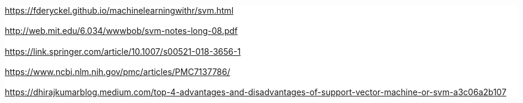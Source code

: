 https://fderyckel.github.io/machinelearningwithr/svm.html

http://web.mit.edu/6.034/wwwbob/svm-notes-long-08.pdf

https://link.springer.com/article/10.1007/s00521-018-3656-1

https://www.ncbi.nlm.nih.gov/pmc/articles/PMC7137786/ 

https://dhirajkumarblog.medium.com/top-4-advantages-and-disadvantages-of-support-vector-machine-or-svm-a3c06a2b107

